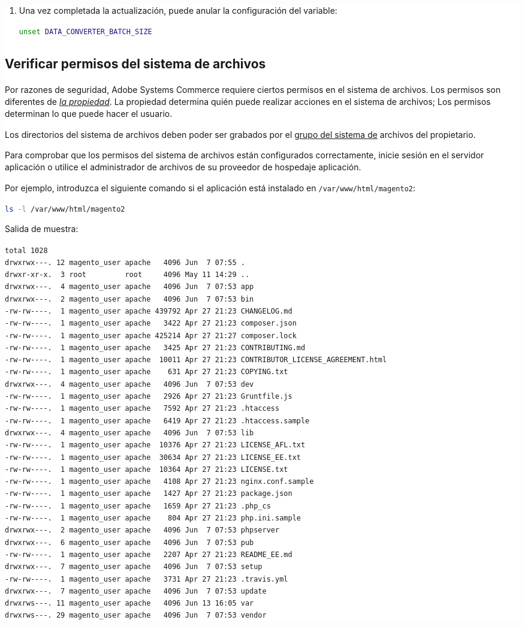1. Una vez completada la actualización, puede anular la configuración del variable:

   ```bash
   unset DATA_CONVERTER_BATCH_SIZE
   ```

## Verificar permisos del sistema de archivos

Por razones de seguridad, Adobe Systems Commerce requiere ciertos permisos en el sistema de archivos. Los permisos son diferentes de _[la propiedad](../../upgrade/prepare/prerequisites.md#verify-file-system-permissions)_. La propiedad determina quién puede realizar acciones en el sistema de archivos; Los permisos determinan lo que puede hacer el usuario.

Los directorios del sistema de archivos deben poder ser grabados por el [grupo del sistema de](../../installation/prerequisites/file-system/overview.md) archivos del propietario.

Para comprobar que los permisos del sistema de archivos están configurados correctamente, inicie sesión en el servidor aplicación o utilice el administrador de archivos de su proveedor de hospedaje aplicación.

Por ejemplo, introduzca el siguiente comando si el aplicación está instalado en `/var/www/html/magento2`:

```bash
ls -l /var/www/html/magento2
```

Salida de muestra:

```console
total 1028
drwxrwx---. 12 magento_user apache   4096 Jun  7 07:55 .
drwxr-xr-x.  3 root         root     4096 May 11 14:29 ..
drwxrwx---.  4 magento_user apache   4096 Jun  7 07:53 app
drwxrwx---.  2 magento_user apache   4096 Jun  7 07:53 bin
-rw-rw----.  1 magento_user apache 439792 Apr 27 21:23 CHANGELOG.md
-rw-rw----.  1 magento_user apache   3422 Apr 27 21:23 composer.json
-rw-rw----.  1 magento_user apache 425214 Apr 27 21:27 composer.lock
-rw-rw----.  1 magento_user apache   3425 Apr 27 21:23 CONTRIBUTING.md
-rw-rw----.  1 magento_user apache  10011 Apr 27 21:23 CONTRIBUTOR_LICENSE_AGREEMENT.html
-rw-rw----.  1 magento_user apache    631 Apr 27 21:23 COPYING.txt
drwxrwx---.  4 magento_user apache   4096 Jun  7 07:53 dev
-rw-rw----.  1 magento_user apache   2926 Apr 27 21:23 Gruntfile.js
-rw-rw----.  1 magento_user apache   7592 Apr 27 21:23 .htaccess
-rw-rw----.  1 magento_user apache   6419 Apr 27 21:23 .htaccess.sample
drwxrwx---.  4 magento_user apache   4096 Jun  7 07:53 lib
-rw-rw----.  1 magento_user apache  10376 Apr 27 21:23 LICENSE_AFL.txt
-rw-rw----.  1 magento_user apache  30634 Apr 27 21:23 LICENSE_EE.txt
-rw-rw----.  1 magento_user apache  10364 Apr 27 21:23 LICENSE.txt
-rw-rw----.  1 magento_user apache   4108 Apr 27 21:23 nginx.conf.sample
-rw-rw----.  1 magento_user apache   1427 Apr 27 21:23 package.json
-rw-rw----.  1 magento_user apache   1659 Apr 27 21:23 .php_cs
-rw-rw----.  1 magento_user apache    804 Apr 27 21:23 php.ini.sample
drwxrwx---.  2 magento_user apache   4096 Jun  7 07:53 phpserver
drwxrwx---.  6 magento_user apache   4096 Jun  7 07:53 pub
-rw-rw----.  1 magento_user apache   2207 Apr 27 21:23 README_EE.md
drwxrwx---.  7 magento_user apache   4096 Jun  7 07:53 setup
-rw-rw----.  1 magento_user apache   3731 Apr 27 21:23 .travis.yml
drwxrwx---.  7 magento_user apache   4096 Jun  7 07:53 update
drwxrws---. 11 magento_user apache   4096 Jun 13 16:05 var
drwxrws---. 29 magento_user apache   4096 Jun  7 07:53 vendor
```
